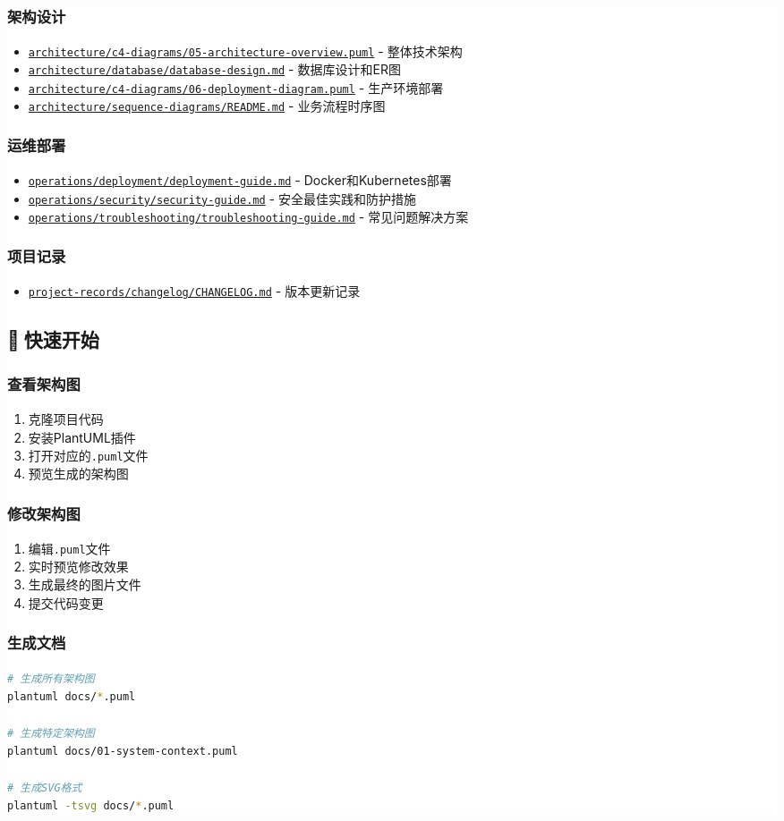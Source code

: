 
### 架构设计

- [`architecture/c4-diagrams/05-architecture-overview.puml`](./architecture/c4-diagrams/05-architecture-overview.puml) - 整体技术架构
- [`architecture/database/database-design.md`](./architecture/database/database-design.md) - 数据库设计和ER图
- [`architecture/c4-diagrams/06-deployment-diagram.puml`](./architecture/c4-diagrams/06-deployment-diagram.puml) - 生产环境部署
- [`architecture/sequence-diagrams/README.md`](./architecture/sequence-diagrams/README.md) - 业务流程时序图

### 运维部署

- [`operations/deployment/deployment-guide.md`](./operations/deployment/deployment-guide.md) - Docker和Kubernetes部署
- [`operations/security/security-guide.md`](./operations/security/security-guide.md) - 安全最佳实践和防护措施
- [`operations/troubleshooting/troubleshooting-guide.md`](./operations/troubleshooting/troubleshooting-guide.md) - 常见问题解决方案

### 项目记录

- [`project-records/changelog/CHANGELOG.md`](./project-records/changelog/CHANGELOG.md) - 版本更新记录

## 🚀 快速开始

### 查看架构图

1. 克隆项目代码
2. 安装PlantUML插件
3. 打开对应的`.puml`文件
4. 预览生成的架构图

### 修改架构图

1. 编辑`.puml`文件
2. 实时预览修改效果
3. 生成最终的图片文件
4. 提交代码变更

### 生成文档

```bash
# 生成所有架构图
plantuml docs/*.puml

# 生成特定架构图
plantuml docs/01-system-context.puml

# 生成SVG格式
plantuml -tsvg docs/*.puml
```
